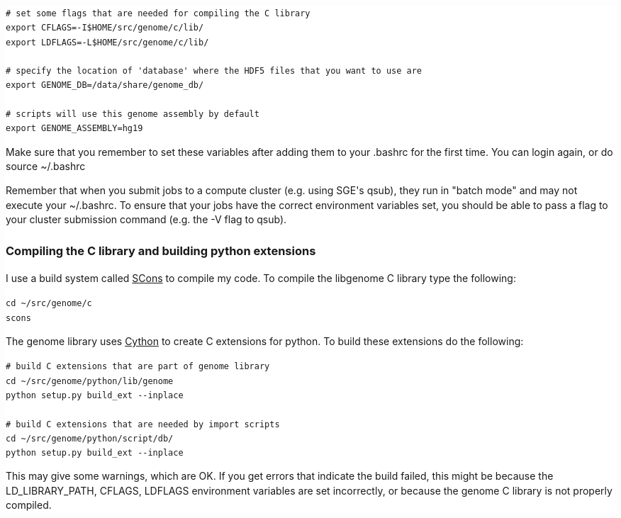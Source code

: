     # set some flags that are needed for compiling the C library
    export CFLAGS=-I$HOME/src/genome/c/lib/
    export LDFLAGS=-L$HOME/src/genome/c/lib/
    
    # specify the location of 'database' where the HDF5 files that you want to use are
    export GENOME_DB=/data/share/genome_db/
    
    # scripts will use this genome assembly by default 
    export GENOME_ASSEMBLY=hg19

Make sure that you remember to set these variables after adding them to your .bashrc for the first time. 
You can login again, or do source ~/.bashrc

Remember that when you submit jobs to a compute cluster (e.g. using SGE's qsub), they run in "batch mode" 
and may not execute your ~/.bashrc. To ensure that your jobs have the correct environment variables set, 
you should be able to pass a flag to your cluster submission command (e.g. the -V flag to qsub).


### Compiling the C library and building python extensions

I use a build system called [SCons](http://www.scons.org/) to compile my code. To compile the libgenome 
C library type the following:

    cd ~/src/genome/c
    scons


The genome library uses [Cython](http://cython.org/) to create C extensions for python. 
To build these extensions do the following:

    # build C extensions that are part of genome library
    cd ~/src/genome/python/lib/genome
    python setup.py build_ext --inplace

    # build C extensions that are needed by import scripts
    cd ~/src/genome/python/script/db/
    python setup.py build_ext --inplace

This may give some warnings, which are OK. If you get errors that indicate the build failed, 
this might be because the LD_LIBRARY_PATH, CFLAGS, LDFLAGS environment variables are set incorrectly, 
or because the genome C library is not properly compiled.
